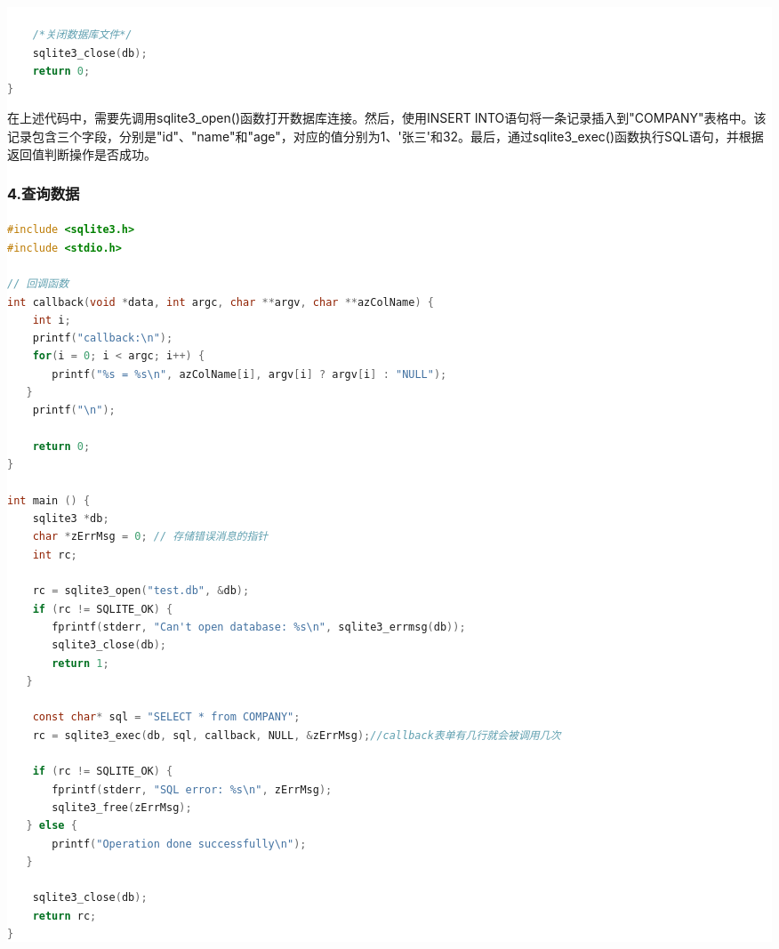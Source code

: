 ```c

	/*关闭数据库文件*/
    sqlite3_close(db);
    return 0;
}
```

在上述代码中，需要先调用sqlite3_open()函数打开数据库连接。然后，使用INSERT INTO语句将一条记录插入到"COMPANY"表格中。该记录包含三个字段，分别是"id"、"name"和"age"，对应的值分别为1、'张三'和32。最后，通过sqlite3_exec()函数执行SQL语句，并根据返回值判断操作是否成功。

### 4.查询数据

```c
#include <sqlite3.h>
#include <stdio.h>

// 回调函数
int callback(void *data, int argc, char **argv, char **azColName) {
    int i;
    printf("callback:\n");
    for(i = 0; i < argc; i++) {
       printf("%s = %s\n", azColName[i], argv[i] ? argv[i] : "NULL");
   }
    printf("\n");

    return 0;
}

int main () {
    sqlite3 *db;
    char *zErrMsg = 0; // 存储错误消息的指针
    int rc;

    rc = sqlite3_open("test.db", &db);
    if (rc != SQLITE_OK) {
       fprintf(stderr, "Can't open database: %s\n", sqlite3_errmsg(db));
       sqlite3_close(db);
       return 1;
   }

    const char* sql = "SELECT * from COMPANY";
    rc = sqlite3_exec(db, sql, callback, NULL, &zErrMsg);//callback表单有几行就会被调用几次

    if (rc != SQLITE_OK) {
       fprintf(stderr, "SQL error: %s\n", zErrMsg);
       sqlite3_free(zErrMsg);
   } else {
       printf("Operation done successfully\n");
   }

    sqlite3_close(db);
    return rc;
}
```
